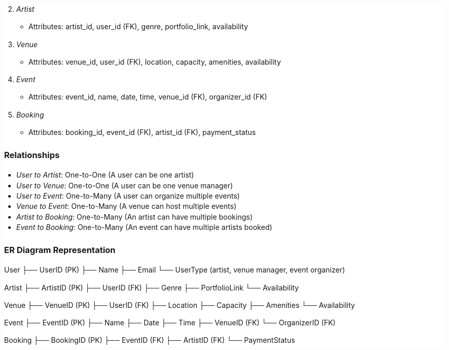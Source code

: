 2. *Artist*
   - Attributes: artist_id, user_id (FK), genre, portfolio_link, availability

3. *Venue*
   - Attributes: venue_id, user_id (FK), location, capacity, amenities, availability

4. *Event*
   - Attributes: event_id, name, date, time, venue_id (FK), organizer_id (FK)

5. *Booking*
   - Attributes: booking_id, event_id (FK), artist_id (FK), payment_status

### Relationships
- *User to Artist*: One-to-One (A user can be one artist)
- *User to Venue*: One-to-One (A user can be one venue manager)
- *User to Event*: One-to-Many (A user can organize multiple events)
- *Venue to Event*: One-to-Many (A venue can host multiple events)
- *Artist to Booking*: One-to-Many (An artist can have multiple bookings)
- *Event to Booking*: One-to-Many (An event can have multiple artists booked)

### ER Diagram Representation

User
  ├── UserID (PK)
  ├── Name
  ├── Email
  └── UserType (artist, venue manager, event organizer)

Artist
  ├── ArtistID (PK)
  ├── UserID (FK)
  ├── Genre
  ├── PortfolioLink
  └── Availability

Venue
  ├── VenueID (PK)
  ├── UserID (FK)
  ├── Location
  ├── Capacity
  ├── Amenities
  └── Availability

Event
  ├── EventID (PK)
  ├── Name
  ├── Date
  ├── Time
  ├── VenueID (FK)
  └── OrganizerID (FK)

Booking
  ├── BookingID (PK)
  ├── EventID (FK)
  ├── ArtistID (FK)
  └── PaymentStatus
